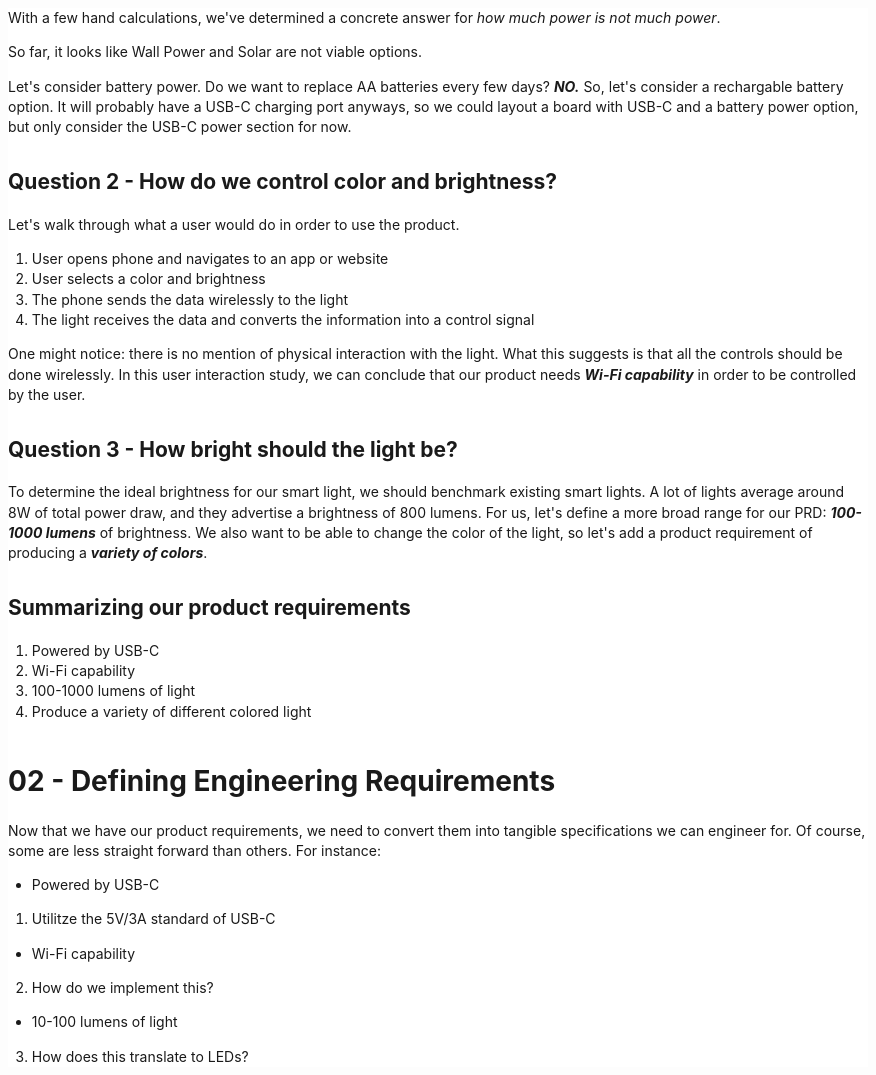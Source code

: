 With a few hand calculations, we've determined a concrete answer for *how much power is not much power*. 

So far, it looks like Wall Power and Solar are not viable options.

Let's consider battery power. Do we want to replace AA batteries every few days? ***NO.*** So, let's consider a rechargable battery option. It will probably have a USB-C charging port anyways, so we could layout a board with USB-C and a battery power option, but only consider the USB-C power section for now. 

## Question 2 - How do we control color and brightness?

Let's walk through what a user would do in order to use the product. 

1. User opens phone and navigates to an app or website
2. User selects a color and brightness
3. The phone sends the data wirelessly to the light
4. The light receives the data and converts the information into a control signal

One might notice: there is no mention of physical interaction with the light. What this suggests is that all the controls should be done wirelessly. In this user interaction study, we can conclude that our product needs __*Wi-Fi capability*__ in order to be controlled by the user. 

## Question 3 - How bright should the light be?
To determine the ideal brightness for our smart light, we should benchmark existing smart lights. A lot of lights average around 8W of total power draw, and they advertise a brightness of 800 lumens. For us, let's define a more broad range for our PRD: __*100-1000 lumens*__ of brightness. We also want to be able to change the color of the light, so let's add a product requirement of producing a __*variety of colors*__. 

## Summarizing our product requirements

1. Powered by USB-C
2. Wi-Fi capability
3. 100-1000 lumens of light
4. Produce a variety of different colored light

# 02 - Defining Engineering Requirements

Now that we have our product requirements, we need to convert them into tangible specifications we can engineer for. Of course, some are less straight forward than others. For instance:

<ul>
<li>Powered by USB-C
</li>
</ul>
<ol>
<li>Utilitze the 5V/3A standard of USB-C</li>
</ol>
<ul>
<li>Wi-Fi capability
</li>
</ul>
<ol start="2">
<li>How do we implement this?</li>
</ol>
<ul>
<li>10-100 lumens of light
</li>
</ul>
<ol start="3">
<li>How does this translate to LEDs?</li>
</ol>
<ul>
